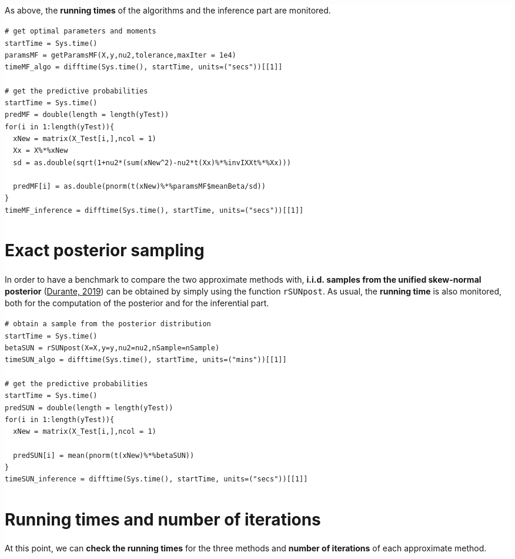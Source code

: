 As above, the **running times** of the algorithms and the inference part
are monitored.

    # get optimal parameters and moments
    startTime = Sys.time()
    paramsMF = getParamsMF(X,y,nu2,tolerance,maxIter = 1e4)
    timeMF_algo = difftime(Sys.time(), startTime, units=("secs"))[[1]]

    # get the predictive probabilities
    startTime = Sys.time()
    predMF = double(length = length(yTest))
    for(i in 1:length(yTest)){
      xNew = matrix(X_Test[i,],ncol = 1)
      Xx = X%*%xNew
      sd = as.double(sqrt(1+nu2*(sum(xNew^2)-nu2*t(Xx)%*%invIXXt%*%Xx)))
      
      predMF[i] = as.double(pnorm(t(xNew)%*%paramsMF$meanBeta/sd))
    }
    timeMF_inference = difftime(Sys.time(), startTime, units=("secs"))[[1]]

Exact posterior sampling
========================

In order to have a benchmark to compare the two approximate methods
with, **i.i.d. samples from the unified skew-normal posterior**
([Durante, 2019](https://arxiv.org/abs/1802.09565)) can be obtained by
simply using the function <tt>rSUNpost</tt>. As usual, the **running
time** is also monitored, both for the computation of the posterior and
for the inferential part.

    # obtain a sample from the posterior distribution
    startTime = Sys.time()
    betaSUN = rSUNpost(X=X,y=y,nu2=nu2,nSample=nSample)
    timeSUN_algo = difftime(Sys.time(), startTime, units=("mins"))[[1]]

    # get the predictive probabilities
    startTime = Sys.time()
    predSUN = double(length = length(yTest))
    for(i in 1:length(yTest)){
      xNew = matrix(X_Test[i,],ncol = 1)
      
      predSUN[i] = mean(pnorm(t(xNew)%*%betaSUN))
    }
    timeSUN_inference = difftime(Sys.time(), startTime, units=("secs"))[[1]]

Running times and number of iterations
======================================

At this point, we can **check the running times** for the three methods
and **number of iterations** of each approximate method.
